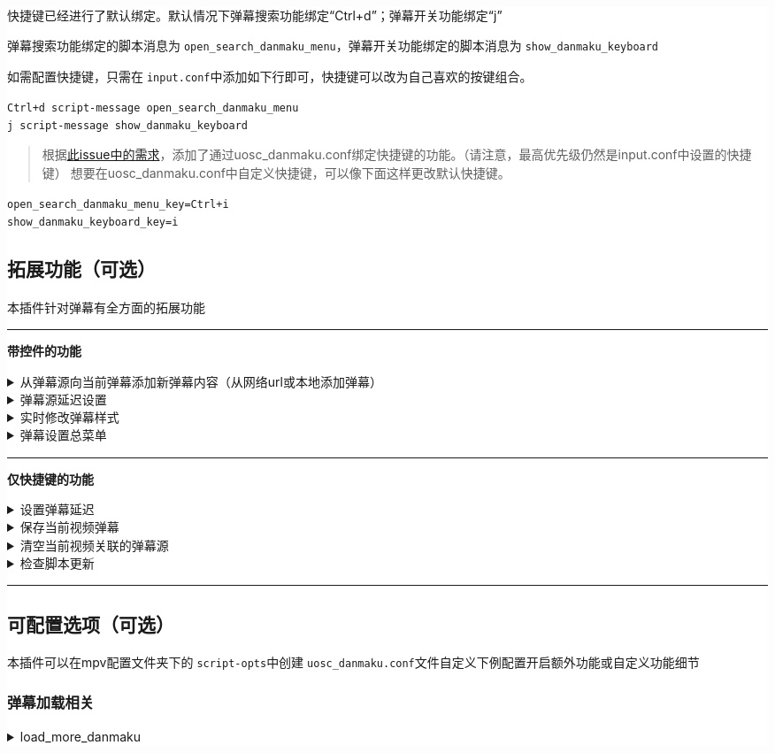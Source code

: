 快捷键已经进行了默认绑定。默认情况下弹幕搜索功能绑定“Ctrl+d”；弹幕开关功能绑定“j”

弹幕搜索功能绑定的脚本消息为 `open_search_danmaku_menu`，弹幕开关功能绑定的脚本消息为 `show_danmaku_keyboard`

如需配置快捷键，只需在 `input.conf`中添加如下行即可，快捷键可以改为自己喜欢的按键组合。

```
Ctrl+d script-message open_search_danmaku_menu
j script-message show_danmaku_keyboard
```

> 根据[此issue中的需求](https://github.com/Tony15246/uosc_danmaku/issues/6)，添加了通过uosc_danmaku.conf绑定快捷键的功能。（请注意，最高优先级仍然是input.conf中设置的快捷键）
> 想要在uosc_danmaku.conf中自定义快捷键，可以像下面这样更改默认快捷键。

```
open_search_danmaku_menu_key=Ctrl+i
show_danmaku_keyboard_key=i
```

## 拓展功能（可选）

本插件针对弹幕有全方面的拓展功能

---

**带控件的功能**

<details><summary>从弹幕源向当前弹幕添加新弹幕内容（从网络url或本地添加弹幕）</summary></details>

<details><summary>弹幕源延迟设置</summary></details>

<details><summary> 实时修改弹幕样式</summary></details>

<details><summary> 弹幕设置总菜单</summary></details>

---

**仅快捷键的功能**

<details><summary>设置弹幕延迟</summary></details>

<details><summary>保存当前视频弹幕</summary></details>

<details><summary>清空当前视频关联的弹幕源</summary></details>

<details><summary>检查脚本更新</summary></details>

---

## 可配置选项（可选）

本插件可以在mpv配置文件夹下的 `script-opts`中创建 `uosc_danmaku.conf`文件自定义下例配置开启额外功能或自定义功能细节

### 弹幕加载相关



<details><summary>
load_more_danmaku
